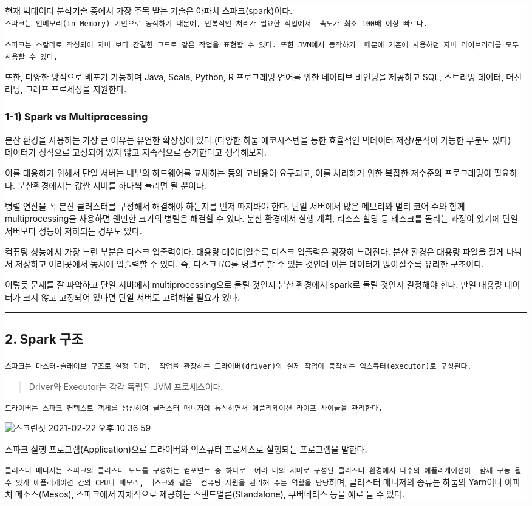현재 빅데이터 분석기술 중에서 가장 주목 받는 기술은 아파치 스파크(spark)이다.   
`스파크는 인메모리(In-Memory) 기반으로 동작하기 때문에, 반복적인 처리가 필요한 작업에서 
속도가 최소 100배 이상 빠르다.`     

`스파크는 스칼라로 작성되어 자바 보다 간결한 코드로 같은 작업을 표현할 수 있다. 또한 JVM에서 동작하기 
때문에 기존에 사용하던 자바 라이브러리를 모두 사용할 수 있다.`   

또한, 다양한 방식으로 배포가 가능하며 Java, Scala, Python, R 프로그래밍 언어를 위한 
네이티브 바인딩을 제공하고 SQL, 스트리밍 데이터, 머신러닝, 그래프 프로세싱을 지원한다.      

### 1-1) Spark vs Multiprocessing    

분산 환경을 사용하는 가장 큰 이유는 유연한 확장성에 있다.(다양한 
        하둡 에코시스템을 통한 효율적인 빅데이터 저장/분석이 가능한 부분도 있다)    
데이터가 정적으로 고정되어 있지 않고 지속적으로 증가한다고 생각해보자.   

이를 대응하기 위해서 단일 서버는 내부의 하드웨어를 교체하는 등의 고비용이 요구되고, 
    이를 처리하기 위한 복잡한 저수준의 프로그래밍이 필요하다. 
    분산환경에서는 값싼 서버를 하나씩 늘리면 될 뿐이다.    

병렬 연산을 꼭 분산 클러스터를 구성해서 해결해야 하는지를 먼저 따져봐야 한다. 
단일 서버에서 많은 메모리와 멀티 코어 수와 함께 multiprocessing을 사용하면 
웬만한 크기의 병렬은 해결할 수 있다. 분산 환경에서 실행 계획, 리소스 할당 등 
테스크를 돌리는 과정이 있기에 단일 서버보다 성능이 저하되는 경우도 있다.   

컴퓨팅 성능에서 가장 느린 부분은 디스크 입출력이다. 대용량 데이터일수록 
디스크 입출력은 굉장히 느려진다. 분산 환경은 대용량 파일을 잘게 나눠서 
저장하고 여러곳에서 동시에 입출력할 수 있다. 즉, 디스크 I/O를 병렬로 
할 수 있는 것인데 이는 데이터가 많아질수록 유리한 구조이다.   

이렇듯 문제를 잘 파악하고 단일 서버에서 multiprocessing으로 돌릴 것인지 
분산 환경에서 spark로 돌릴 것인지 결정해야 한다. 만일 대용량 데이터가 크지 않고 
고정되어 있다면 단일 서버도 고려해볼 필요가 있다.   


- - - 

## 2. Spark 구조    

`스파크는 마스터-슬래이브 구조로 실행 되며, 
    작업을 관장하는 드라이버(driver)와 실제 작업이 동작하는 익스큐터(executor)로 구성된다.`       

> Driver와 Executor는 각각 독립된 JVM 프로세스이다.   

`드라이버는 스파크 컨텍스트 객체를 생성하여 클러스터 매니저와 통신하면서 애플리케이션 라이프 사이클을 관리한다.`        

<img width="600" alt="스크린샷 2021-02-22 오후 10 36 59" src="https://user-images.githubusercontent.com/26623547/108715646-7ed20200-755e-11eb-830a-4371d800fc96.png">   

스파크 실행 프로그램(Application)으로 드라이버와 익스큐터 프로세스로 실행되는 프로그램을 말한다.    

`클러스터 매니저는 스파크의 클러스터 모드를 구성하는 컴포넌트 중 하나로 
여러 대의 서버로 구성된 클러스터 환경에서 다수의 애플리케이션이 
함께 구동 될 수 있게 애플리케이션 간의 CPU나 메모리, 디스크와 같은 
컴퓨팅 자원을 관리해 주는 역할을 담당`하며, 
    클러스터 매니저의 종류는 하둡의 Yarn이나 아파치 메소스(Mesos), 
    스파크에서 자체적으로 제공하는 스탠드얼론(Standalone), 
    쿠버네티스 등을 예로 들 수 있다.     
